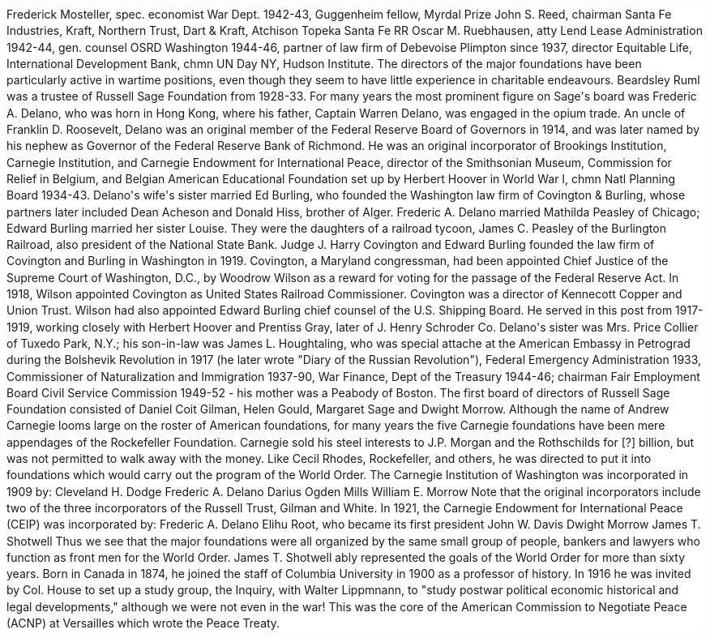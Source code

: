 Frederick Mosteller, spec. economist War Dept. 1942-43, Guggenheim fellow, Myrdal Prize
John S. Reed, chairman Santa Fe Industries, Kraft, Northern Trust, Dart & Kraft, Atchison Topeka Santa Fe RR
Oscar M. Ruebhausen, atty Lend Lease Administration 1942-44, gen. counsel OSRD Washington 1944-46, partner of law firm of Debevoise Plimpton since 1937, director Equitable Life, International Development Bank, chmn UN Day NY, Hudson Institute.
The directors of the major foundations have been particularly active in wartime positions, even though they seem to have little experience in charitable endeavours. Beardsley Ruml was a trustee of Russell Sage Foundation from 1928-33.
For many years the most prominent figure on Sage's board was Frederic A. Delano, who was horn in Hong Kong, where his father, Captain Warren Delano, was engaged in the opium trade. An uncle of Franklin D. Roosevelt, Delano was an original member of the Federal Reserve Board of Governors in 1914, and was later named by his nephew as Governor of the Federal Reserve Bank of Richmond.
He was an original incorporator of Brookings Institution, Carnegie Institution, and Carnegie Endowment for International Peace, director of the Smithsonian Museum, Commission for Relief in Belgium, and Belgian American Educational Foundation set up by Herbert Hoover in World War I, chmn Natl Planning Board 1934-43.
Delano's wife's sister married Ed Burling, who founded the Washington law firm of Covington & Burling, whose partners later included Dean Acheson and Donald Hiss, brother of Alger. Frederic A. Delano married Mathilda Peasley of Chicago; Edward Burling married her sister Louise. They were the daughters of a railroad tycoon, James C. Peasley of the Burlington Railroad, also president of the National State Bank. Judge J. Harry Covington and Edward Burling founded the law firm of Covington and Burling in Washington in 1919.
Covington, a Maryland congressman, had been appointed Chief Justice of the Supreme Court of Washington, D.C., by Woodrow Wilson as a reward for voting for the passage of the Federal Reserve Act. In 1918, Wilson appointed Covington as United States Railroad Commissioner. Covington was a director of Kennecott Copper and Union Trust. Wilson had also appointed Edward Burling chief counsel of the U.S. Shipping Board.
He served in this post from 1917-1919, working closely with Herbert Hoover and Prentiss Gray, later of J. Henry Schroder Co. Delano's sister was Mrs. Price Collier of Tuxedo Park, N.Y.; his son-in-law was James L. Houghtaling, who was special attache at the American Embassy in Petrograd during the Bolshevik Revolution in 1917 (he later wrote "Diary of the Russian Revolution"), Federal Emergency Administration 1933, Commissioner of Naturalization and Immigration 1937-90, War Finance, Dept of the Treasury 1944-46; chairman Fair Employment Board Civil Service Commission 1949-52 - his mother was a Peabody of Boston.
The first board of directors of Russell Sage Foundation consisted of Daniel Coit Gilman, Helen Gould, Margaret Sage and Dwight Morrow.
Although the name of Andrew Carnegie looms large on the roster of American foundations, for many years the five Carnegie foundations have been mere appendages of the Rockefeller Foundation.
Carnegie sold his steel interests to J.P. Morgan and the Rothschilds for [?] billion, but was not permitted to walk away with the money. Like Cecil Rhodes, Rockefeller, and others, he was directed to put it into foundations which would carry out the program of the World Order.
The Carnegie Institution of Washington was incorporated in 1909 by:
Cleveland H. Dodge
Frederic A. Delano
Darius Ogden Mills
William E. Morrow
Note that the original incorporators include two of the three incorporators of the Russell Trust, Gilman and White.
In 1921, the Carnegie Endowment for International Peace (CEIP) was incorporated by:
Frederic A. Delano
Elihu Root, who became its first president
John W. Davis
Dwight Morrow
James T. Shotwell
Thus we see that the major foundations were all organized by the same small group of people, bankers and lawyers who function as front men for the World Order.
James T. Shotwell ably represented the goals of the World Order for more than sixty years. Born in Canada in 1874, he joined the staff of Columbia University in 1900 as a professor of history. In 1916 he was invited by Col. House to set up a study group, the Inquiry, with Walter Lippmnann, to "study postwar political economic historical and legal developments," although we were not even in the war! This was the core of the American Commission to Negotiate Peace (ACNP) at Versailles which wrote the Peace Treaty.